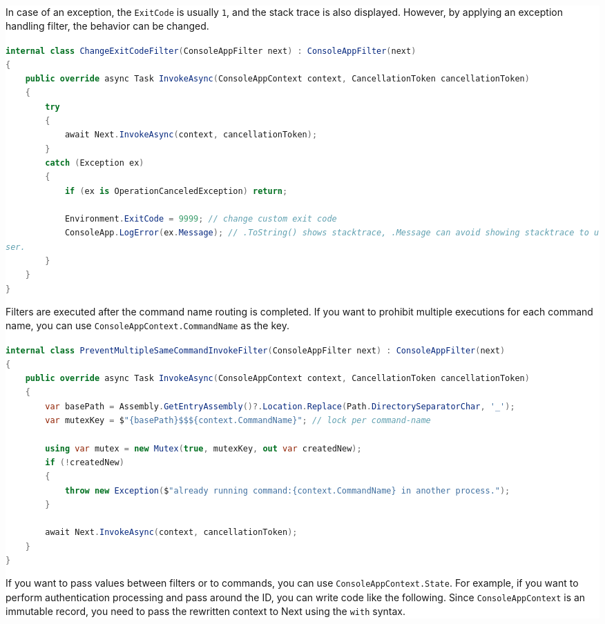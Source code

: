 In case of an exception, the `ExitCode` is usually `1`, and the stack trace is also displayed. However, by applying an exception handling filter, the behavior can be changed.

```csharp
internal class ChangeExitCodeFilter(ConsoleAppFilter next) : ConsoleAppFilter(next)
{
    public override async Task InvokeAsync(ConsoleAppContext context, CancellationToken cancellationToken)
    {
        try
        {
            await Next.InvokeAsync(context, cancellationToken);
        }
        catch (Exception ex)
        {
            if (ex is OperationCanceledException) return;

            Environment.ExitCode = 9999; // change custom exit code
            ConsoleApp.LogError(ex.Message); // .ToString() shows stacktrace, .Message can avoid showing stacktrace to user.
        }
    }
}
```

Filters are executed after the command name routing is completed. If you want to prohibit multiple executions for each command name, you can use `ConsoleAppContext.CommandName` as the key.

```csharp
internal class PreventMultipleSameCommandInvokeFilter(ConsoleAppFilter next) : ConsoleAppFilter(next)
{
    public override async Task InvokeAsync(ConsoleAppContext context, CancellationToken cancellationToken)
    {
        var basePath = Assembly.GetEntryAssembly()?.Location.Replace(Path.DirectorySeparatorChar, '_');
        var mutexKey = $"{basePath}$$${context.CommandName}"; // lock per command-name

        using var mutex = new Mutex(true, mutexKey, out var createdNew);
        if (!createdNew)
        {
            throw new Exception($"already running command:{context.CommandName} in another process.");
        }

        await Next.InvokeAsync(context, cancellationToken);
    }
}
```

If you want to pass values between filters or to commands, you can use `ConsoleAppContext.State`. For example, if you want to perform authentication processing and pass around the ID, you can write code like the following. Since `ConsoleAppContext` is an immutable record, you need to pass the rewritten context to Next using the `with` syntax.

